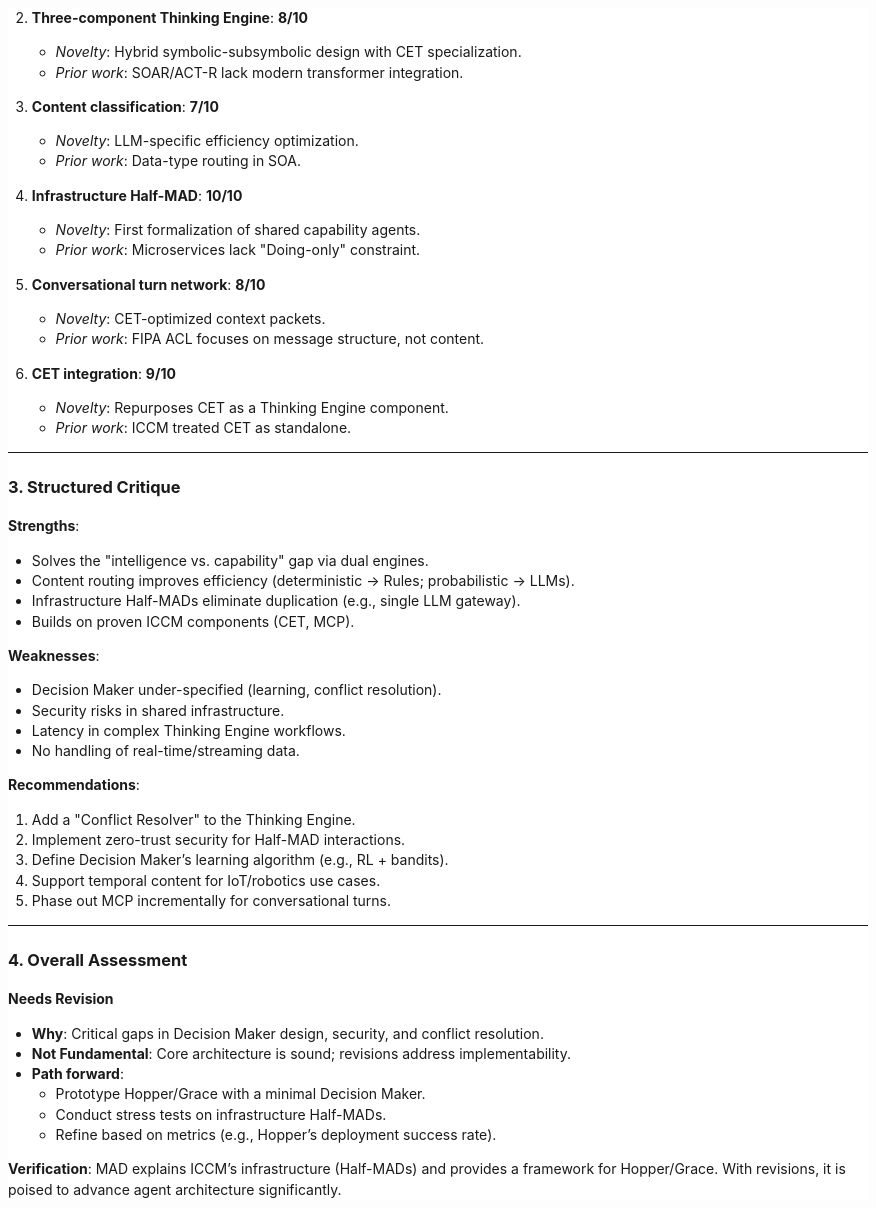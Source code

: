 2. **Three-component Thinking Engine**: **8/10**  
   - *Novelty*: Hybrid symbolic-subsymbolic design with CET specialization.  
   - *Prior work*: SOAR/ACT-R lack modern transformer integration.  

3. **Content classification**: **7/10**  
   - *Novelty*: LLM-specific efficiency optimization.  
   - *Prior work*: Data-type routing in SOA.  

4. **Infrastructure Half-MAD**: **10/10**  
   - *Novelty*: First formalization of shared capability agents.  
   - *Prior work*: Microservices lack "Doing-only" constraint.  

5. **Conversational turn network**: **8/10**  
   - *Novelty*: CET-optimized context packets.  
   - *Prior work*: FIPA ACL focuses on message structure, not content.  

6. **CET integration**: **9/10**  
   - *Novelty*: Repurposes CET as a Thinking Engine component.  
   - *Prior work*: ICCM treated CET as standalone.  

---

### 3. Structured Critique  
**Strengths**:  
- Solves the "intelligence vs. capability" gap via dual engines.  
- Content routing improves efficiency (deterministic → Rules; probabilistic → LLMs).  
- Infrastructure Half-MADs eliminate duplication (e.g., single LLM gateway).  
- Builds on proven ICCM components (CET, MCP).  

**Weaknesses**:  
- Decision Maker under-specified (learning, conflict resolution).  
- Security risks in shared infrastructure.  
- Latency in complex Thinking Engine workflows.  
- No handling of real-time/streaming data.  

**Recommendations**:  
1. Add a "Conflict Resolver" to the Thinking Engine.  
2. Implement zero-trust security for Half-MAD interactions.  
3. Define Decision Maker’s learning algorithm (e.g., RL + bandits).  
4. Support temporal content for IoT/robotics use cases.  
5. Phase out MCP incrementally for conversational turns.  

---

### 4. Overall Assessment  
**Needs Revision**  
- **Why**: Critical gaps in Decision Maker design, security, and conflict resolution.  
- **Not Fundamental**: Core architecture is sound; revisions address implementability.  
- **Path forward**:  
  - Prototype Hopper/Grace with a minimal Decision Maker.  
  - Conduct stress tests on infrastructure Half-MADs.  
  - Refine based on metrics (e.g., Hopper’s deployment success rate).  

**Verification**: MAD explains ICCM’s infrastructure (Half-MADs) and provides a framework for Hopper/Grace. With revisions, it is poised to advance agent architecture significantly.